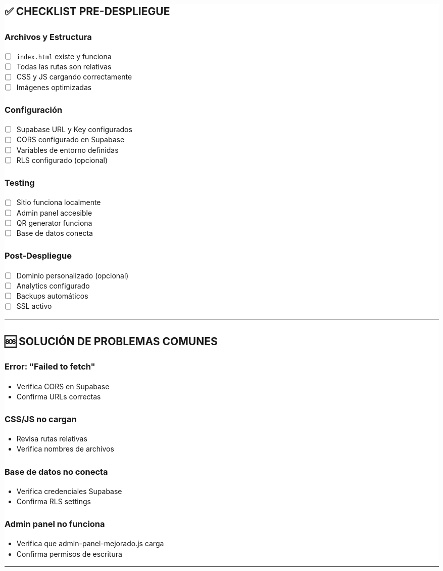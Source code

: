 
## ✅ CHECKLIST PRE-DESPLIEGUE

### Archivos y Estructura
- [ ] `index.html` existe y funciona
- [ ] Todas las rutas son relativas
- [ ] CSS y JS cargando correctamente
- [ ] Imágenes optimizadas

### Configuración
- [ ] Supabase URL y Key configurados
- [ ] CORS configurado en Supabase
- [ ] Variables de entorno definidas
- [ ] RLS configurado (opcional)

### Testing
- [ ] Sitio funciona localmente
- [ ] Admin panel accesible
- [ ] QR generator funciona
- [ ] Base de datos conecta

### Post-Despliegue
- [ ] Dominio personalizado (opcional)
- [ ] Analytics configurado
- [ ] Backups automáticos
- [ ] SSL activo

---

## 🆘 SOLUCIÓN DE PROBLEMAS COMUNES

### Error: "Failed to fetch"
- Verifica CORS en Supabase
- Confirma URLs correctas

### CSS/JS no cargan
- Revisa rutas relativas
- Verifica nombres de archivos

### Base de datos no conecta
- Verifica credenciales Supabase
- Confirma RLS settings

### Admin panel no funciona
- Verifica que admin-panel-mejorado.js carga
- Confirma permisos de escritura

---
